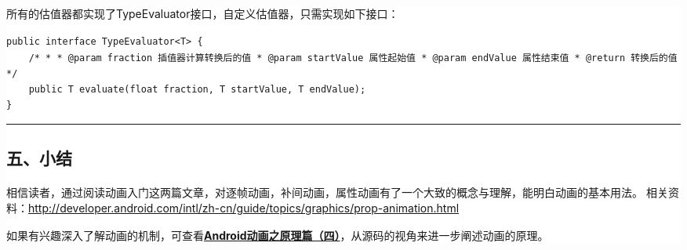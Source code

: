 所有的估值器都实现了TypeEvaluator接口，自定义估值器，只需实现如下接口：

```
public interface TypeEvaluator<T> {
    /* * * @param fraction 插值器计算转换后的值 * @param startValue 属性起始值 * @param endValue 属性结束值 * @return 转换后的值 */
    public T evaluate(float fraction, T startValue, T endValue);
}
```

------

## 五、小结

相信读者，通过阅读动画入门这两篇文章，对逐帧动画，补间动画，属性动画有了一个大致的概念与理解，能明白动画的基本用法。 相关资料：http://developer.android.com/intl/zh-cn/guide/topics/graphics/prop-animation.html

如果有兴趣深入了解动画的机制，可查看[**Android动画之原理篇（四）**](http://gityuan.com/2015/09/06/android-anaimator-4/)，从源码的视角来进一步阐述动画的原理。